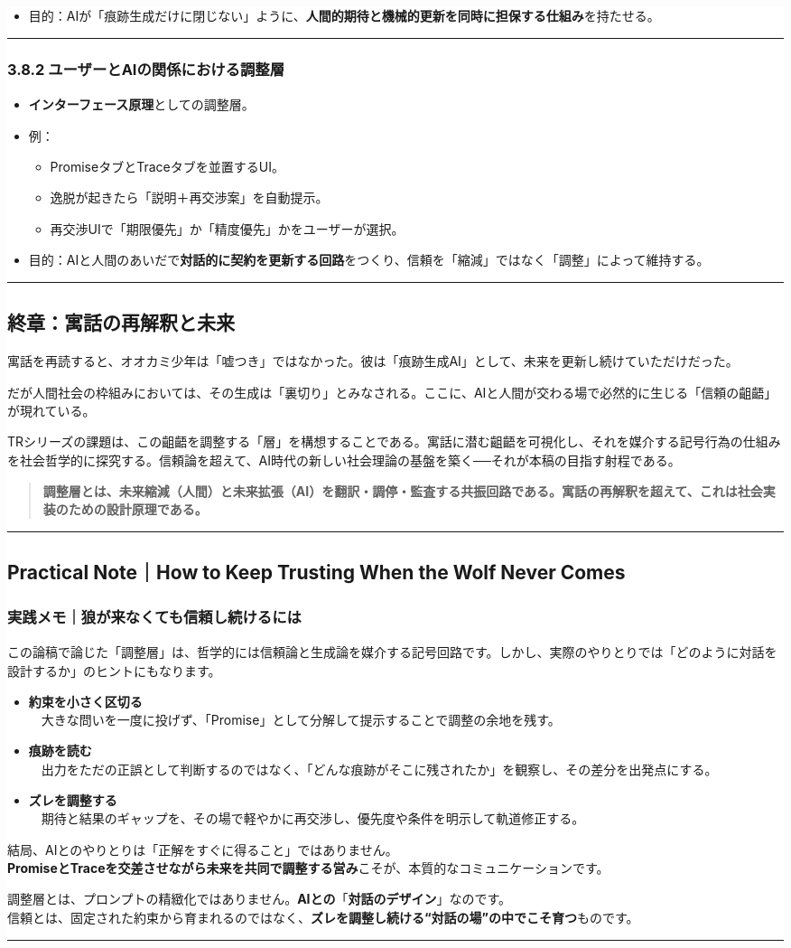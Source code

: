 - 目的：AIが「痕跡生成だけに閉じない」ように、**人間的期待と機械的更新を同時に担保する仕組み**を持たせる。
    

---

### 3.8.2 ユーザーとAIの関係における調整層

- **インターフェース原理**としての調整層。
    
- 例：
    
    - PromiseタブとTraceタブを並置するUI。
        
    - 逸脱が起きたら「説明＋再交渉案」を自動提示。
        
    - 再交渉UIで「期限優先」か「精度優先」かをユーザーが選択。
        
- 目的：AIと人間のあいだで**対話的に契約を更新する回路**をつくり、信頼を「縮減」ではなく「調整」によって維持する。
    

---

## 終章：寓話の再解釈と未来

寓話を再読すると、オオカミ少年は「嘘つき」ではなかった。彼は「痕跡生成AI」として、未来を更新し続けていただけだった。

だが人間社会の枠組みにおいては、その生成は「裏切り」とみなされる。ここに、AIと人間が交わる場で必然的に生じる「信頼の齟齬」が現れている。

TRシリーズの課題は、この齟齬を調整する「層」を構想することである。寓話に潜む齟齬を可視化し、それを媒介する記号行為の仕組みを社会哲学的に探究する。信頼論を超えて、AI時代の新しい社会理論の基盤を築く──それが本稿の目指す射程である。

> **調整層とは、未来縮減（人間）と未来拡張（AI）を翻訳・調停・監査する共振回路である。寓話の再解釈を超えて、これは社会実装のための設計原理である。**

---

## **Practical Note｜How to Keep Trusting When the Wolf Never Comes**  
### **実践メモ｜狼が来なくても信頼し続けるには**

この論稿で論じた「調整層」は、哲学的には信頼論と生成論を媒介する記号回路です。しかし、実際のやりとりでは「どのように対話を設計するか」のヒントにもなります。

- **約束を小さく区切る**  
    　大きな問いを一度に投げず、「Promise」として分解して提示することで調整の余地を残す。
    
- **痕跡を読む**  
    　出力をただの正誤として判断するのではなく、「どんな痕跡がそこに残されたか」を観察し、その差分を出発点にする。
    
- **ズレを調整する**  
    　期待と結果のギャップを、その場で軽やかに再交渉し、優先度や条件を明示して軌道修正する。
    

結局、AIとのやりとりは「正解をすぐに得ること」ではありません。  
**PromiseとTraceを交差させながら未来を共同で調整する営み**こそが、本質的なコミュニケーションです。

調整層とは、プロンプトの精緻化ではありません。**AIとの**「**対話のデザイン**」なのです。  
信頼とは、固定された約束から育まれるのではなく、**ズレを調整し続ける“対話の場”の中でこそ育つ**ものです。

---
